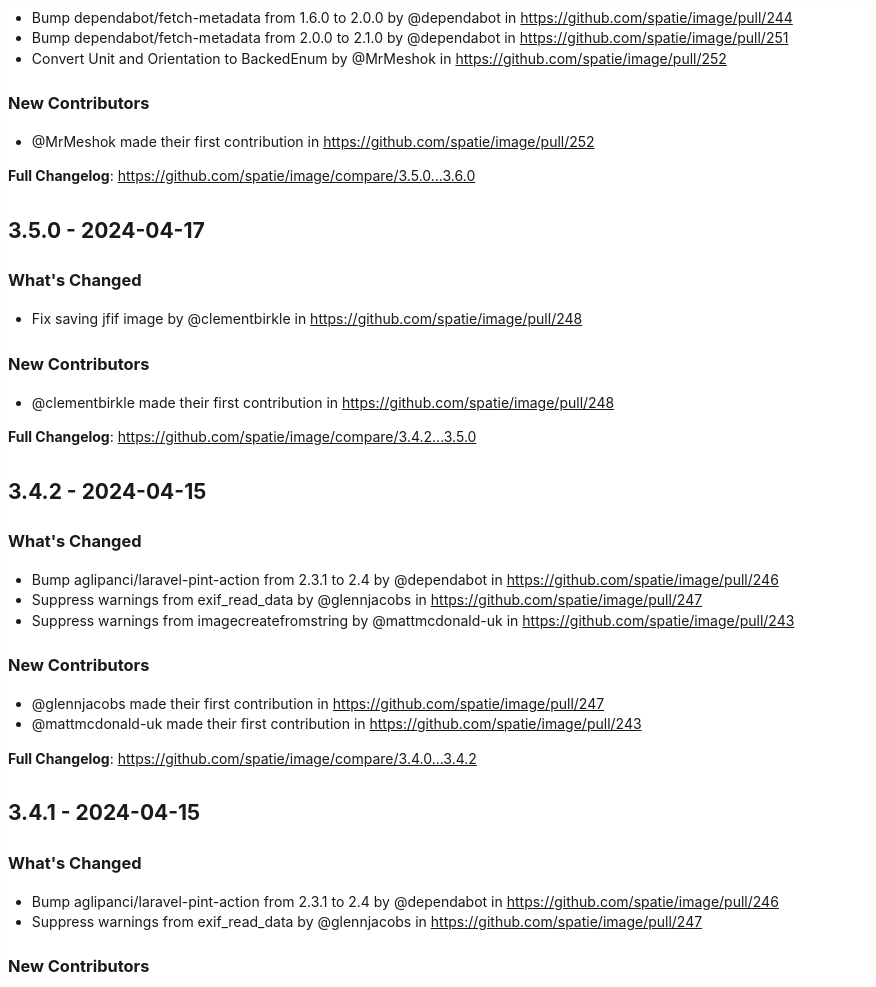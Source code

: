 * Bump dependabot/fetch-metadata from 1.6.0 to 2.0.0 by @dependabot in https://github.com/spatie/image/pull/244
* Bump dependabot/fetch-metadata from 2.0.0 to 2.1.0 by @dependabot in https://github.com/spatie/image/pull/251
* Convert Unit and Orientation to BackedEnum by @MrMeshok in https://github.com/spatie/image/pull/252

### New Contributors

* @MrMeshok made their first contribution in https://github.com/spatie/image/pull/252

**Full Changelog**: https://github.com/spatie/image/compare/3.5.0...3.6.0

## 3.5.0 - 2024-04-17

### What's Changed

* Fix saving jfif image by @clementbirkle in https://github.com/spatie/image/pull/248

### New Contributors

* @clementbirkle made their first contribution in https://github.com/spatie/image/pull/248

**Full Changelog**: https://github.com/spatie/image/compare/3.4.2...3.5.0

## 3.4.2 - 2024-04-15

### What's Changed

* Bump aglipanci/laravel-pint-action from 2.3.1 to 2.4 by @dependabot in https://github.com/spatie/image/pull/246
* Suppress warnings from exif_read_data by @glennjacobs in https://github.com/spatie/image/pull/247
* Suppress warnings from imagecreatefromstring by @mattmcdonald-uk in https://github.com/spatie/image/pull/243

### New Contributors

* @glennjacobs made their first contribution in https://github.com/spatie/image/pull/247
* @mattmcdonald-uk made their first contribution in https://github.com/spatie/image/pull/243

**Full Changelog**: https://github.com/spatie/image/compare/3.4.0...3.4.2

## 3.4.1 - 2024-04-15

### What's Changed

* Bump aglipanci/laravel-pint-action from 2.3.1 to 2.4 by @dependabot in https://github.com/spatie/image/pull/246
* Suppress warnings from exif_read_data by @glennjacobs in https://github.com/spatie/image/pull/247

### New Contributors
